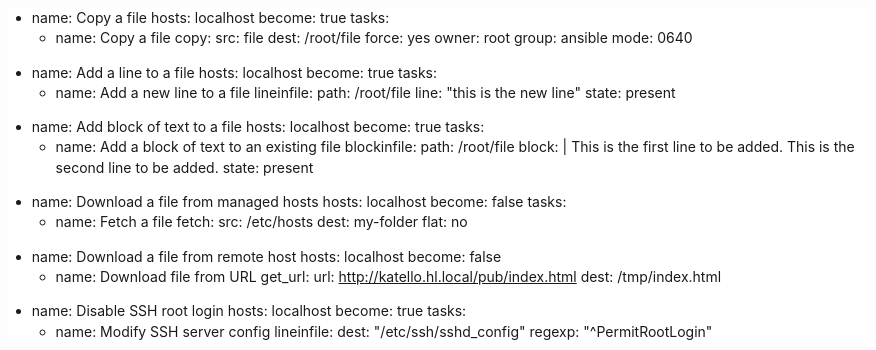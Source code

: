 - name: Copy a file
  hosts: localhost
  become: true
  tasks:
    - name: Copy a file
      copy:
        src: file
        dest: /root/file
        force: yes
        owner: root
        group: ansible
        mode: 0640
```
```
- name: Add a line to a file
  hosts: localhost
  become: true
  tasks:
    - name: Add a new line to a file
      lineinfile:
        path: /root/file
        line: "this is the new line"
        state: present
```
```
- name: Add block of text to a file
  hosts: localhost
  become: true
  tasks:
    - name: Add a block of text to an existing file
      blockinfile:
        path: /root/file
        block: |
          This is the first line to be added.
          This is the second line to be added.
        state: present
```
```
- name: Download a file from managed hosts
  hosts: localhost
  become: false
  tasks:
    - name: Fetch a file
      fetch:
        src: /etc/hosts
        dest: my-folder
        flat: no
```
```
- name: Download a file from remote host
  hosts: localhost
  become: false
    - name: Download file from URL
      get_url:
        url: http://katello.hl.local/pub/index.html
        dest: /tmp/index.html
```
```
- name: Disable SSH root login
  hosts: localhost
  become: true
  tasks:
  - name: Modify SSH server config
    lineinfile:
      dest: "/etc/ssh/sshd_config"
      regexp: "^PermitRootLogin"